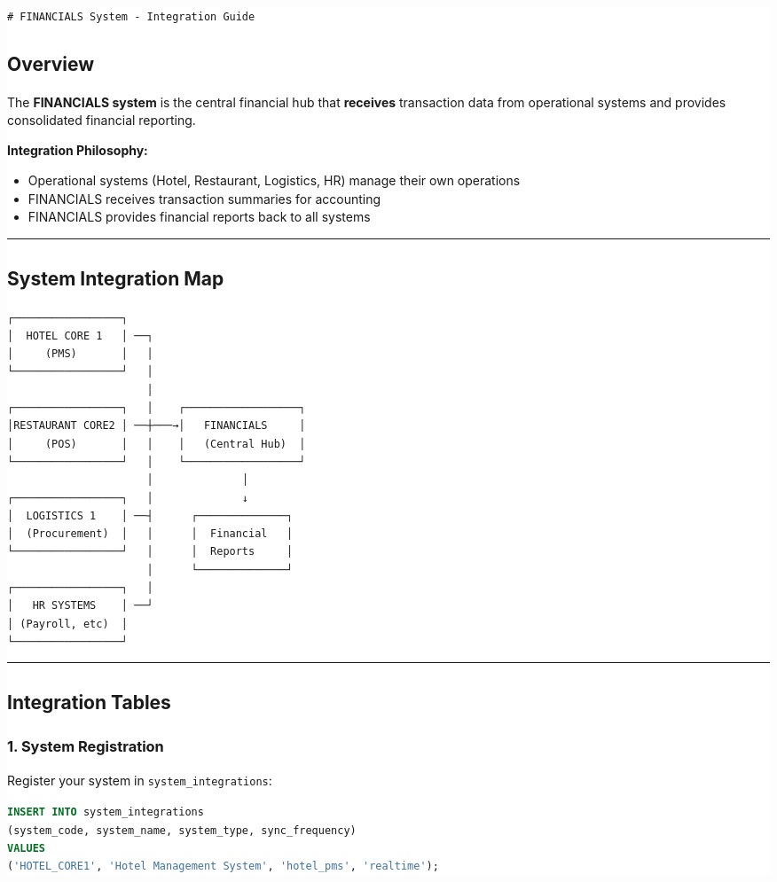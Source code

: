     # FINANCIALS System - Integration Guide

## Overview

The **FINANCIALS system** is the central financial hub that **receives** transaction data from operational systems and provides consolidated financial reporting.

**Integration Philosophy:**
- Operational systems (Hotel, Restaurant, Logistics, HR) manage their own operations
- FINANCIALS receives transaction summaries for accounting
- FINANCIALS provides financial reports back to all systems

---

## System Integration Map

```
┌─────────────────┐
│  HOTEL CORE 1   │ ──┐
│     (PMS)       │   │
└─────────────────┘   │
                      │
┌─────────────────┐   │    ┌──────────────────┐
│RESTAURANT CORE2 │ ──┼───→│   FINANCIALS     │
│     (POS)       │   │    │   (Central Hub)  │
└─────────────────┘   │    └──────────────────┘
                      │              │
┌─────────────────┐   │              ↓
│  LOGISTICS 1    │ ──┤      ┌──────────────┐
│  (Procurement)  │   │      │  Financial   │
└─────────────────┘   │      │  Reports     │
                      │      └──────────────┘
┌─────────────────┐   │
│   HR SYSTEMS    │ ──┘
│ (Payroll, etc)  │
└─────────────────┘
```

---

## Integration Tables

### 1. System Registration

Register your system in `system_integrations`:

```sql
INSERT INTO system_integrations
(system_code, system_name, system_type, sync_frequency)
VALUES
('HOTEL_CORE1', 'Hotel Management System', 'hotel_pms', 'realtime');
```
